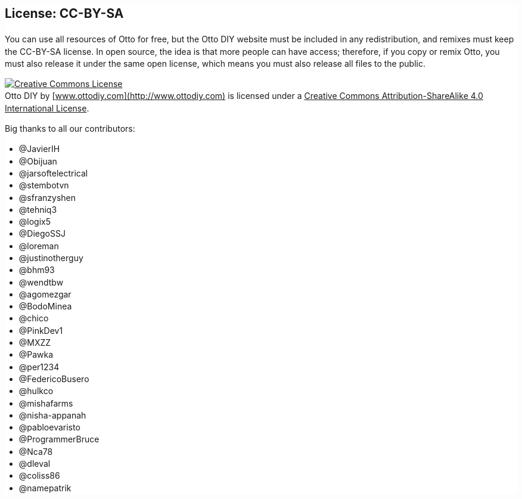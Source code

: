 ## License: CC-BY-SA
You can use all resources of Otto for free, but the Otto DIY website must be included in any redistribution, and remixes must keep the CC-BY-SA license. In open source, the idea is that more people can have access; therefore, if you copy or remix Otto, you must also release it under the same open license, which means you must also release all files to the public.

<a rel="license" href="http://creativecommons.org/licenses/by-sa/4.0/"><img alt="Creative Commons License" style="border-width:0" src="https://i.creativecommons.org/l/by-sa/4.0/88x31.png" /></a><br /><span xmlns:dct="http://purl.org/dc/terms/" property="dct:title">Otto DIY</span> by <a xmlns:cc="http://creativecommons.org/ns#"  property="cc:attributionName"> [www.ottodiy.com](http://www.ottodiy.com) </a> is licensed under a <a rel="license" href="http://creativecommons.org/licenses/by-sa/4.0/">Creative Commons Attribution-ShareAlike 4.0 International License</a>.

Big thanks to all our contributors:
- @JavierIH
- @Obijuan
- @jarsoftelectrical
- @stembotvn
- @sfranzyshen
- @tehniq3
- @logix5
- @DiegoSSJ
- @loreman
- @justinotherguy
- @bhm93
- @wendtbw
- @agomezgar
- @BodoMinea
- @chico
- @PinkDev1
- @MXZZ
- @Pawka
- @per1234
- @FedericoBusero
- @hulkco
- @mishafarms
- @nisha-appanah
- @pabloevaristo
- @ProgrammerBruce
- @Nca78
- @dleval
- @coliss86
- @namepatrik
